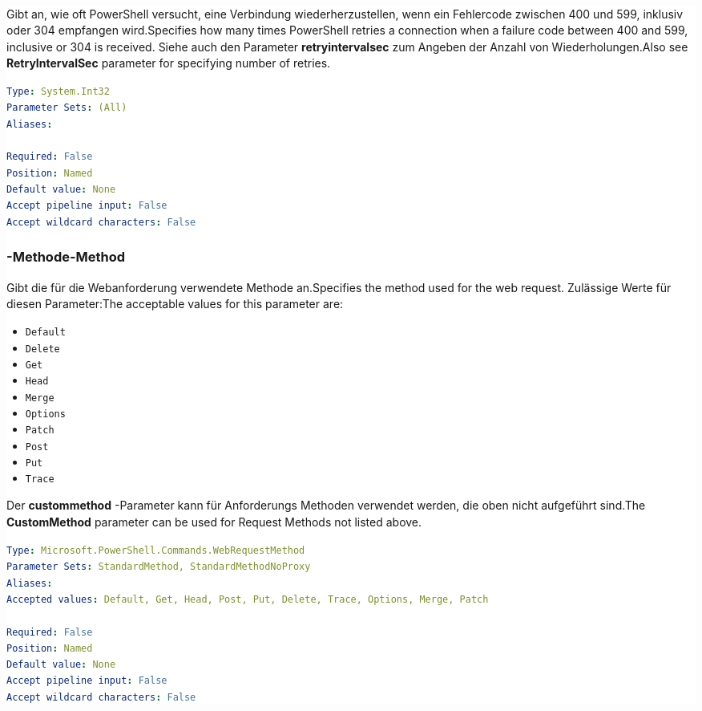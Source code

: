 <span data-ttu-id="9ab6c-270">Gibt an, wie oft PowerShell versucht, eine Verbindung wiederherzustellen, wenn ein Fehlercode zwischen 400 und 599, inklusiv oder 304 empfangen wird.</span><span class="sxs-lookup"><span data-stu-id="9ab6c-270">Specifies how many times PowerShell retries a connection when a failure code between 400 and 599, inclusive or 304 is received.</span></span> <span data-ttu-id="9ab6c-271">Siehe auch den Parameter **retryintervalsec** zum Angeben der Anzahl von Wiederholungen.</span><span class="sxs-lookup"><span data-stu-id="9ab6c-271">Also see **RetryIntervalSec** parameter for specifying number of retries.</span></span>

```yaml
Type: System.Int32
Parameter Sets: (All)
Aliases:

Required: False
Position: Named
Default value: None
Accept pipeline input: False
Accept wildcard characters: False
```

### <span data-ttu-id="9ab6c-272">-Methode</span><span class="sxs-lookup"><span data-stu-id="9ab6c-272">-Method</span></span>

<span data-ttu-id="9ab6c-273">Gibt die für die Webanforderung verwendete Methode an.</span><span class="sxs-lookup"><span data-stu-id="9ab6c-273">Specifies the method used for the web request.</span></span> <span data-ttu-id="9ab6c-274">Zulässige Werte für diesen Parameter:</span><span class="sxs-lookup"><span data-stu-id="9ab6c-274">The acceptable values for this parameter are:</span></span>

- `Default`
- `Delete`
- `Get`
- `Head`
- `Merge`
- `Options`
- `Patch`
- `Post`
- `Put`
- `Trace`

<span data-ttu-id="9ab6c-275">Der **custommethod** -Parameter kann für Anforderungs Methoden verwendet werden, die oben nicht aufgeführt sind.</span><span class="sxs-lookup"><span data-stu-id="9ab6c-275">The **CustomMethod** parameter can be used for Request Methods not listed above.</span></span>

```yaml
Type: Microsoft.PowerShell.Commands.WebRequestMethod
Parameter Sets: StandardMethod, StandardMethodNoProxy
Aliases:
Accepted values: Default, Get, Head, Post, Put, Delete, Trace, Options, Merge, Patch

Required: False
Position: Named
Default value: None
Accept pipeline input: False
Accept wildcard characters: False
```
